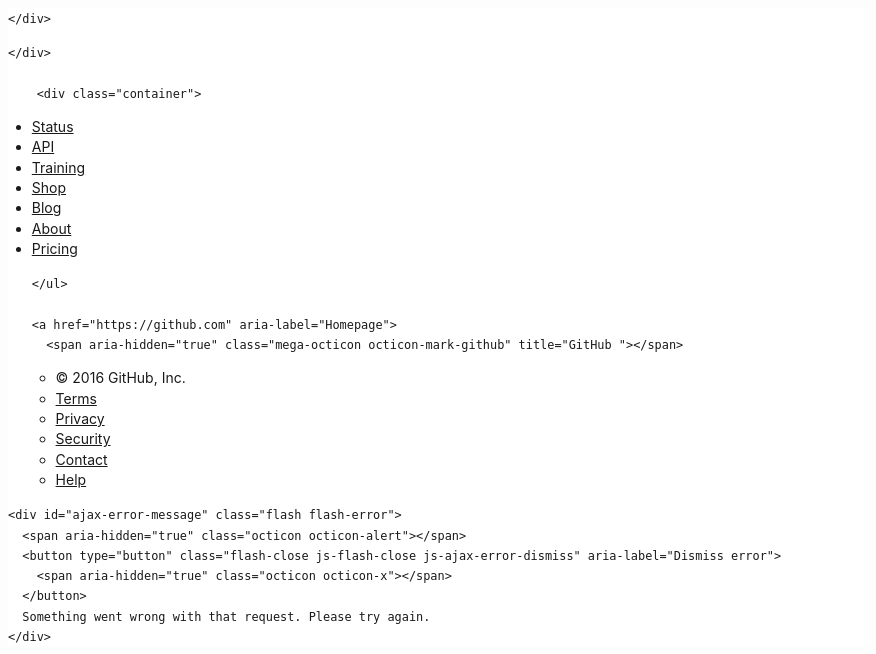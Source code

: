     </div>
  </div>

    </div>

        <div class="container">
  <div class="site-footer" role="contentinfo">
    <ul class="site-footer-links right">
        <li><a href="https://status.github.com/" data-ga-click="Footer, go to status, text:status">Status</a></li>
      <li><a href="https://developer.github.com" data-ga-click="Footer, go to api, text:api">API</a></li>
      <li><a href="https://training.github.com" data-ga-click="Footer, go to training, text:training">Training</a></li>
      <li><a href="https://shop.github.com" data-ga-click="Footer, go to shop, text:shop">Shop</a></li>
        <li><a href="https://github.com/blog" data-ga-click="Footer, go to blog, text:blog">Blog</a></li>
        <li><a href="https://github.com/about" data-ga-click="Footer, go to about, text:about">About</a></li>
        <li><a href="https://github.com/pricing" data-ga-click="Footer, go to pricing, text:pricing">Pricing</a></li>

    </ul>

    <a href="https://github.com" aria-label="Homepage">
      <span aria-hidden="true" class="mega-octicon octicon-mark-github" title="GitHub "></span>
</a>
    <ul class="site-footer-links">
      <li>&copy; 2016 <span title="0.07478s from github-fe145-cp1-prd.iad.github.net">GitHub</span>, Inc.</li>
        <li><a href="https://github.com/site/terms" data-ga-click="Footer, go to terms, text:terms">Terms</a></li>
        <li><a href="https://github.com/site/privacy" data-ga-click="Footer, go to privacy, text:privacy">Privacy</a></li>
        <li><a href="https://github.com/security" data-ga-click="Footer, go to security, text:security">Security</a></li>
        <li><a href="https://github.com/contact" data-ga-click="Footer, go to contact, text:contact">Contact</a></li>
        <li><a href="https://help.github.com" data-ga-click="Footer, go to help, text:help">Help</a></li>
    </ul>
  </div>
</div>



    
    
    

    <div id="ajax-error-message" class="flash flash-error">
      <span aria-hidden="true" class="octicon octicon-alert"></span>
      <button type="button" class="flash-close js-flash-close js-ajax-error-dismiss" aria-label="Dismiss error">
        <span aria-hidden="true" class="octicon octicon-x"></span>
      </button>
      Something went wrong with that request. Please try again.
    </div>

